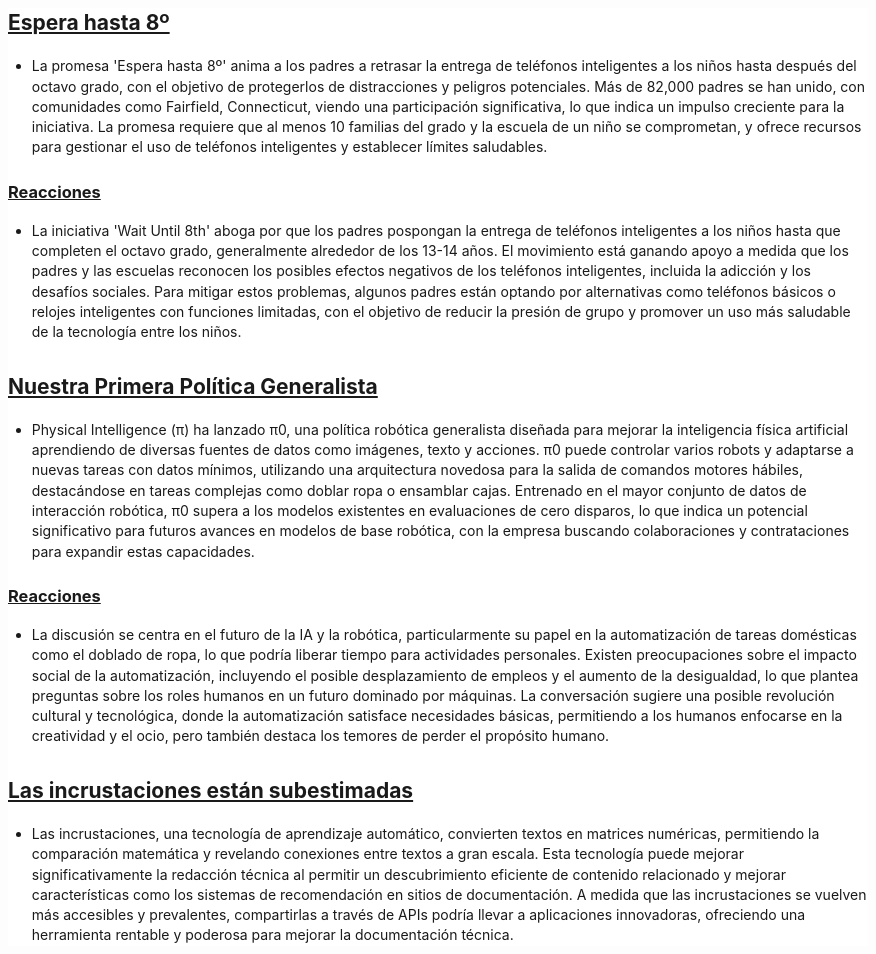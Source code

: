 ## [Espera hasta 8º](https://www.waituntil8th.org)

- La promesa 'Espera hasta 8º' anima a los padres a retrasar la entrega de teléfonos inteligentes a los niños hasta después del octavo grado, con el objetivo de protegerlos de distracciones y peligros potenciales. Más de 82,000 padres se han unido, con comunidades como Fairfield, Connecticut, viendo una participación significativa, lo que indica un impulso creciente para la iniciativa. La promesa requiere que al menos 10 familias del grado y la escuela de un niño se comprometan, y ofrece recursos para gestionar el uso de teléfonos inteligentes y establecer límites saludables.

### [Reacciones](https://news.ycombinator.com/item?id=42011193)

- La iniciativa 'Wait Until 8th' aboga por que los padres pospongan la entrega de teléfonos inteligentes a los niños hasta que completen el octavo grado, generalmente alrededor de los 13-14 años. El movimiento está ganando apoyo a medida que los padres y las escuelas reconocen los posibles efectos negativos de los teléfonos inteligentes, incluida la adicción y los desafíos sociales. Para mitigar estos problemas, algunos padres están optando por alternativas como teléfonos básicos o relojes inteligentes con funciones limitadas, con el objetivo de reducir la presión de grupo y promover un uso más saludable de la tecnología entre los niños.

## [Nuestra Primera Política Generalista](https://www.physicalintelligence.company/blog/pi0?blog)

- Physical Intelligence (π) ha lanzado π0, una política robótica generalista diseñada para mejorar la inteligencia física artificial aprendiendo de diversas fuentes de datos como imágenes, texto y acciones. π0 puede controlar varios robots y adaptarse a nuevas tareas con datos mínimos, utilizando una arquitectura novedosa para la salida de comandos motores hábiles, destacándose en tareas complejas como doblar ropa o ensamblar cajas. Entrenado en el mayor conjunto de datos de interacción robótica, π0 supera a los modelos existentes en evaluaciones de cero disparos, lo que indica un potencial significativo para futuros avances en modelos de base robótica, con la empresa buscando colaboraciones y contrataciones para expandir estas capacidades.

### [Reacciones](https://news.ycombinator.com/item?id=42011770)

- La discusión se centra en el futuro de la IA y la robótica, particularmente su papel en la automatización de tareas domésticas como el doblado de ropa, lo que podría liberar tiempo para actividades personales. Existen preocupaciones sobre el impacto social de la automatización, incluyendo el posible desplazamiento de empleos y el aumento de la desigualdad, lo que plantea preguntas sobre los roles humanos en un futuro dominado por máquinas. La conversación sugiere una posible revolución cultural y tecnológica, donde la automatización satisface necesidades básicas, permitiendo a los humanos enfocarse en la creatividad y el ocio, pero también destaca los temores de perder el propósito humano.

## [Las incrustaciones están subestimadas](https://technicalwriting.dev/data/embeddings.html)

- Las incrustaciones, una tecnología de aprendizaje automático, convierten textos en matrices numéricas, permitiendo la comparación matemática y revelando conexiones entre textos a gran escala. Esta tecnología puede mejorar significativamente la redacción técnica al permitir un descubrimiento eficiente de contenido relacionado y mejorar características como los sistemas de recomendación en sitios de documentación. A medida que las incrustaciones se vuelven más accesibles y prevalentes, compartirlas a través de APIs podría llevar a aplicaciones innovadoras, ofreciendo una herramienta rentable y poderosa para mejorar la documentación técnica.
